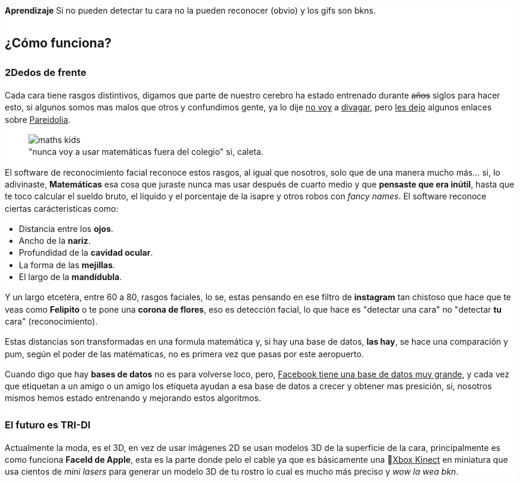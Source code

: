 **Aprendizaje** Si no pueden detectar tu cara no la pueden reconocer (obvio) y los gifs son bkns.

## ¿Cómo funciona?

### 2Dedos de frente

Cada cara tiene rasgos distintivos, digamos que parte de nuestro cerebro ha estado entrenado durante <s>años</s> siglos para hacer esto, si algunos somos mas malos que otros y confundimos gente, ya lo dije [no voy](https://www.wired.com/2012/01/brain-face-recognition/) a [divagar](https://www.smithsonianmag.com/science-nature/how-does-your-brain-recognize-faces-180963583/), pero [les dejo](https://www.bbc.com/future/article/20140730-why-do-we-see-faces-in-objects) algunos enlaces sobre [Pareidolia](https://es.wikipedia.org/wiki/Pareidolia).

<figure class="figimg">
   <img src="https://miro.medium.com/max/1500/0*Uaq5M_Vh35yI1i1I" alt="maths kids">
<figcaption>
"nunca voy a usar matemáticas fuera del colegio" si, caleta.
</figcaption>
</figure>

El software de reconocimiento facial reconoce estos rasgos, al igual que nosotros, solo que de una manera mucho más... si, lo adivinaste, **Matemáticas** esa cosa que juraste nunca mas usar después de cuarto medio y que **pensaste que era inútil**, hasta que te toco calcular el sueldo bruto, el líquido y el porcentaje de la isapre y otros robos con _fancy names_. El software reconoce ciertas carácteristicas como:

- Distancia entre los **ojos**.
- Ancho de la **nariz**.
- Profundidad de la **cavidad ocular**.
- La forma de las **mejillas**.
- El largo de la **mandídubla**.

Y un largo etcetéra, entre 60 a 80, rasgos faciales, lo se, estas pensando en ese filtro de **instagram** tan chistoso que hace que te veas como **Felipito** o te pone una **corona de flores**, eso es detección facial, lo que hace es "detectar una cara" no "detectar **tu** cara" (reconocimiento).

Estas distancias son transformadas en una formula matemática y, si hay una base de datos, **las hay**, se hace una comparación y pum, según el poder de las matématicas, no es primera vez que pasas por este aeropuerto.

Cuando digo que hay **bases de datos** no es para volverse loco, pero, [Facebook tiene una base de datos muy grande](https://www.theguardian.com/technology/2019/aug/09/facebook-facial-recognition-lawsuit-can-proceed-us-court), y cada vez que etiquetan a un amigo o un amigo los etiqueta ayudan a esa base de datos a crecer y obtener mas presición, si, nosotros mismos hemos estado entrenando y mejorando estos algoritmos.

### El futuro es TRI-DI

Actualmente la moda, es el 3D, en vez de usar imágenes 2D se usan modelos 3D de la superficie de la cara, principalmente es como funciona **FaceId de Apple**, esta es la parte donde pelo el cable ya que es básicamente una 📼[Xbox Kinect](https://www.youtube.com/watch?v=uq9SEJxZiUg) en miniatura que usa cientos de _mini lasers_ para generar un modelo 3D de tu rostro lo cual es mucho más preciso y _wow la wea bkn_.
